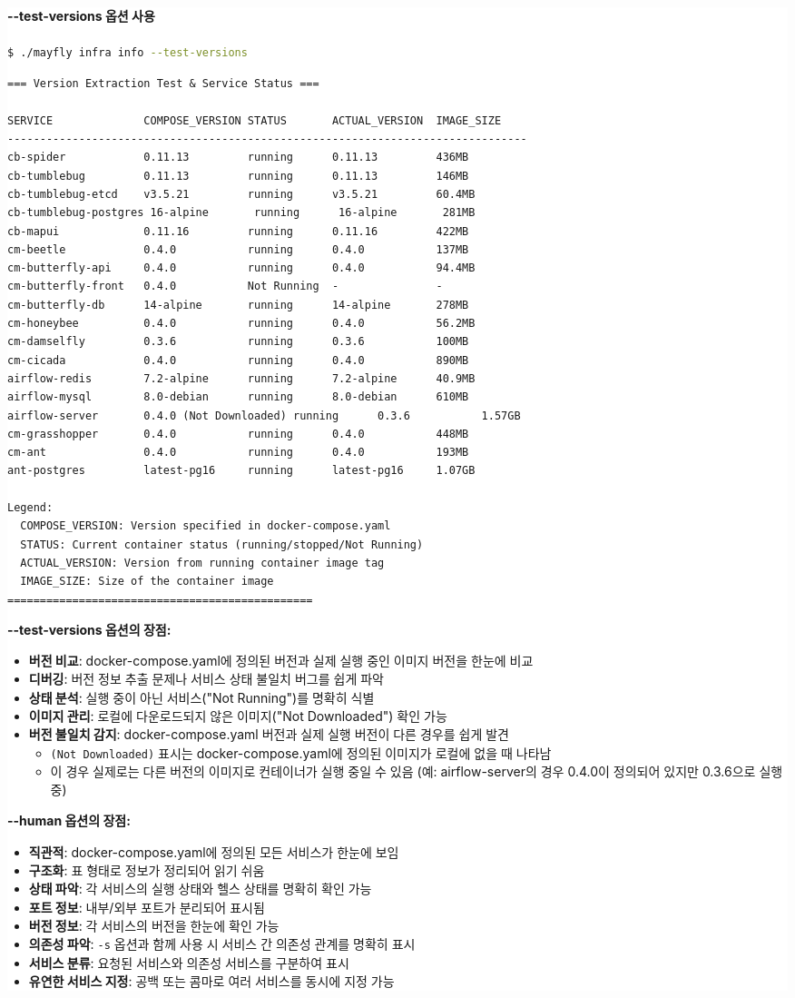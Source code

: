 #### --test-versions 옵션 사용
```bash
$ ./mayfly infra info --test-versions
```
```
=== Version Extraction Test & Service Status ===

SERVICE              COMPOSE_VERSION STATUS       ACTUAL_VERSION  IMAGE_SIZE
--------------------------------------------------------------------------------
cb-spider            0.11.13         running      0.11.13         436MB
cb-tumblebug         0.11.13         running      0.11.13         146MB
cb-tumblebug-etcd    v3.5.21         running      v3.5.21         60.4MB
cb-tumblebug-postgres 16-alpine       running      16-alpine       281MB
cb-mapui             0.11.16         running      0.11.16         422MB
cm-beetle            0.4.0           running      0.4.0           137MB
cm-butterfly-api     0.4.0           running      0.4.0           94.4MB
cm-butterfly-front   0.4.0           Not Running  -               -
cm-butterfly-db      14-alpine       running      14-alpine       278MB
cm-honeybee          0.4.0           running      0.4.0           56.2MB
cm-damselfly         0.3.6           running      0.3.6           100MB
cm-cicada            0.4.0           running      0.4.0           890MB
airflow-redis        7.2-alpine      running      7.2-alpine      40.9MB
airflow-mysql        8.0-debian      running      8.0-debian      610MB
airflow-server       0.4.0 (Not Downloaded) running      0.3.6           1.57GB
cm-grasshopper       0.4.0           running      0.4.0           448MB
cm-ant               0.4.0           running      0.4.0           193MB
ant-postgres         latest-pg16     running      latest-pg16     1.07GB

Legend:
  COMPOSE_VERSION: Version specified in docker-compose.yaml
  STATUS: Current container status (running/stopped/Not Running)
  ACTUAL_VERSION: Version from running container image tag
  IMAGE_SIZE: Size of the container image
===============================================
```

**--test-versions 옵션의 장점:**
- **버전 비교**: docker-compose.yaml에 정의된 버전과 실제 실행 중인 이미지 버전을 한눈에 비교
- **디버깅**: 버전 정보 추출 문제나 서비스 상태 불일치 버그를 쉽게 파악
- **상태 분석**: 실행 중이 아닌 서비스("Not Running")를 명확히 식별
- **이미지 관리**: 로컬에 다운로드되지 않은 이미지("Not Downloaded") 확인 가능
- **버전 불일치 감지**: docker-compose.yaml 버전과 실제 실행 버전이 다른 경우를 쉽게 발견
  - `(Not Downloaded)` 표시는 docker-compose.yaml에 정의된 이미지가 로컬에 없을 때 나타남
  - 이 경우 실제로는 다른 버전의 이미지로 컨테이너가 실행 중일 수 있음 (예: airflow-server의 경우 0.4.0이 정의되어 있지만 0.3.6으로 실행 중)

**--human 옵션의 장점:**
- **직관적**: docker-compose.yaml에 정의된 모든 서비스가 한눈에 보임
- **구조화**: 표 형태로 정보가 정리되어 읽기 쉬움
- **상태 파악**: 각 서비스의 실행 상태와 헬스 상태를 명확히 확인 가능
- **포트 정보**: 내부/외부 포트가 분리되어 표시됨
- **버전 정보**: 각 서비스의 버전을 한눈에 확인 가능
- **의존성 파악**: `-s` 옵션과 함께 사용 시 서비스 간 의존성 관계를 명확히 표시
- **서비스 분류**: 요청된 서비스와 의존성 서비스를 구분하여 표시
- **유연한 서비스 지정**: 공백 또는 콤마로 여러 서비스를 동시에 지정 가능
